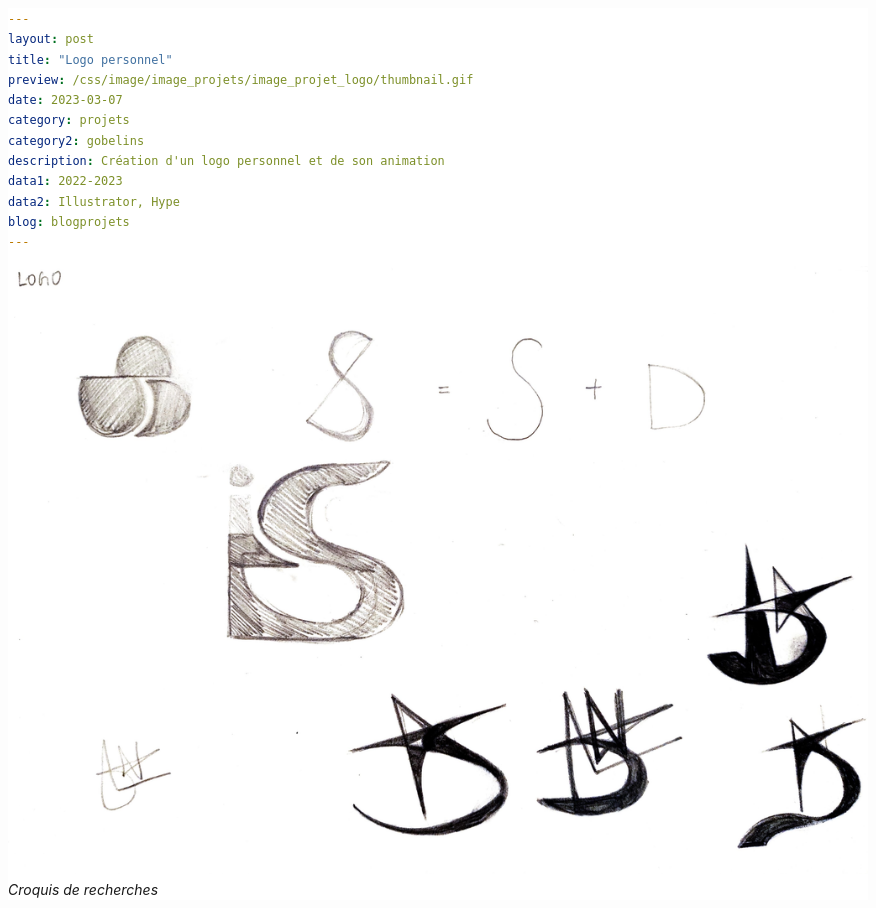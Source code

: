 ```yaml
---
layout: post
title: "Logo personnel"
preview: /css/image/image_projets/image_projet_logo/thumbnail.gif
date: 2023-03-07
category: projets
category2: gobelins
description: Création d'un logo personnel et de son animation
data1: 2022-2023
data2: Illustrator, Hype
blog: blogprojets
---
```


<div class="image_container">
<div><img onclick="Zoom(this)" class="img-gallery" src="/css/image/image_projets/image_projet_logo/img1.jpg"></div>
</div>
<em>Croquis de recherches</em>

<div class="display-container">